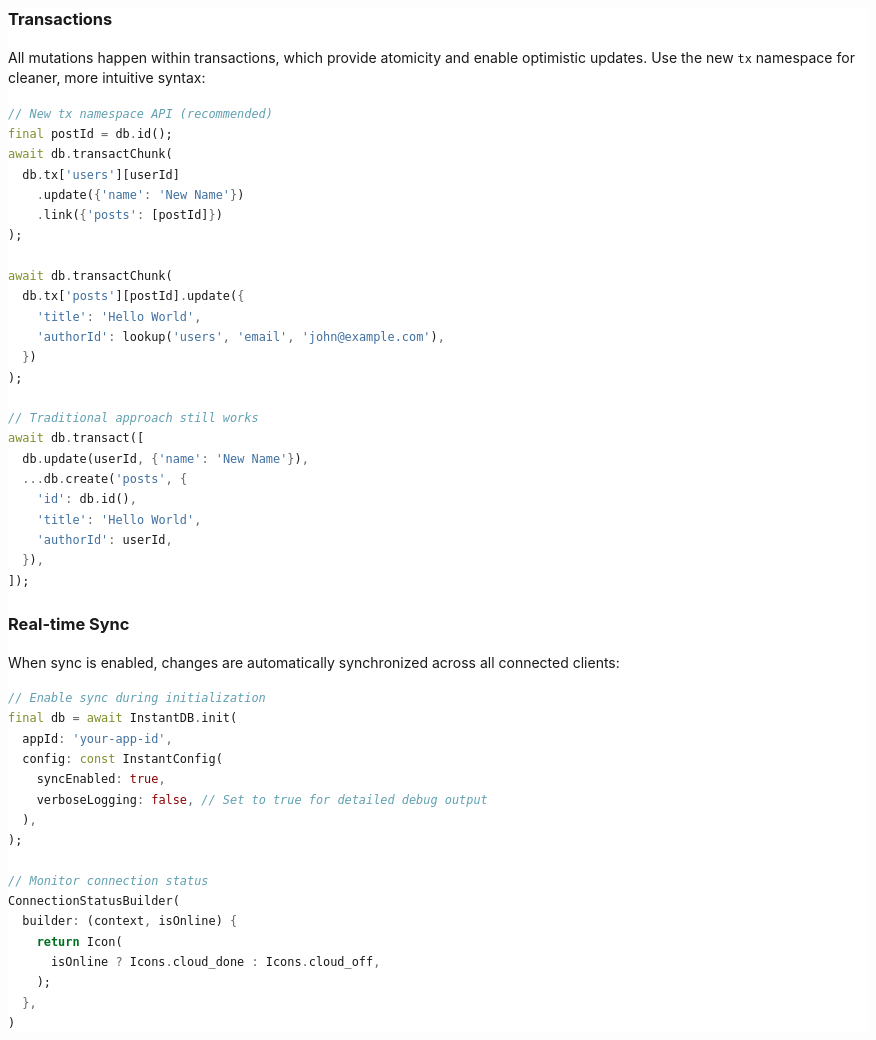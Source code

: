 ### Transactions

All mutations happen within transactions, which provide atomicity and enable optimistic updates. Use the new `tx` namespace for cleaner, more intuitive syntax:

```dart
// New tx namespace API (recommended)
final postId = db.id();
await db.transactChunk(
  db.tx['users'][userId]
    .update({'name': 'New Name'})
    .link({'posts': [postId]})
);

await db.transactChunk(
  db.tx['posts'][postId].update({
    'title': 'Hello World',
    'authorId': lookup('users', 'email', 'john@example.com'),
  })
);

// Traditional approach still works
await db.transact([
  db.update(userId, {'name': 'New Name'}),
  ...db.create('posts', {
    'id': db.id(),
    'title': 'Hello World',
    'authorId': userId,
  }),
]);
```

### Real-time Sync

When sync is enabled, changes are automatically synchronized across all connected clients:

```dart
// Enable sync during initialization
final db = await InstantDB.init(
  appId: 'your-app-id',
  config: const InstantConfig(
    syncEnabled: true,
    verboseLogging: false, // Set to true for detailed debug output
  ),
);

// Monitor connection status
ConnectionStatusBuilder(
  builder: (context, isOnline) {
    return Icon(
      isOnline ? Icons.cloud_done : Icons.cloud_off,
    );
  },
)
```

